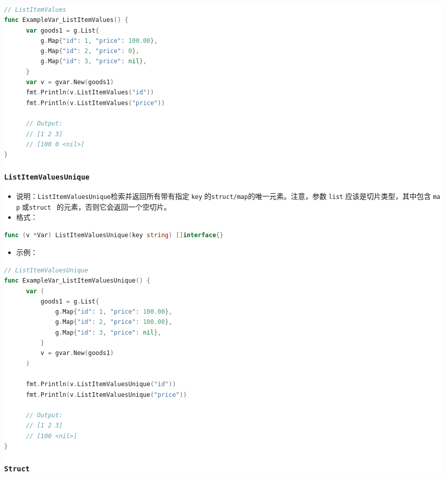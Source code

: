 ```go
// ListItemValues
func ExampleVar_ListItemValues() {
      var goods1 = g.List{
          g.Map{"id": 1, "price": 100.00},
          g.Map{"id": 2, "price": 0},
          g.Map{"id": 3, "price": nil},
      }
      var v = gvar.New(goods1)
      fmt.Println(v.ListItemValues("id"))
      fmt.Println(v.ListItemValues("price"))

      // Output:
      // [1 2 3]
      // [100 0 <nil>]
}
```


### `ListItemValuesUnique`

- 说明：`ListItemValuesUnique`检索并返回所有带有指定 `key` 的`struct/map`的唯一元素。注意，参数 `list` 应该是切片类型，其中包含 `map` 或`struct ` 的元素，否则它会返回一个空切片。
- 格式：

```go
func (v *Var) ListItemValuesUnique(key string) []interface{}
```

- 示例：

```go
// ListItemValuesUnique
func ExampleVar_ListItemValuesUnique() {
      var (
          goods1 = g.List{
              g.Map{"id": 1, "price": 100.00},
              g.Map{"id": 2, "price": 100.00},
              g.Map{"id": 3, "price": nil},
          }
          v = gvar.New(goods1)
      )

      fmt.Println(v.ListItemValuesUnique("id"))
      fmt.Println(v.ListItemValuesUnique("price"))

      // Output:
      // [1 2 3]
      // [100 <nil>]
}
```


### `Struct`

